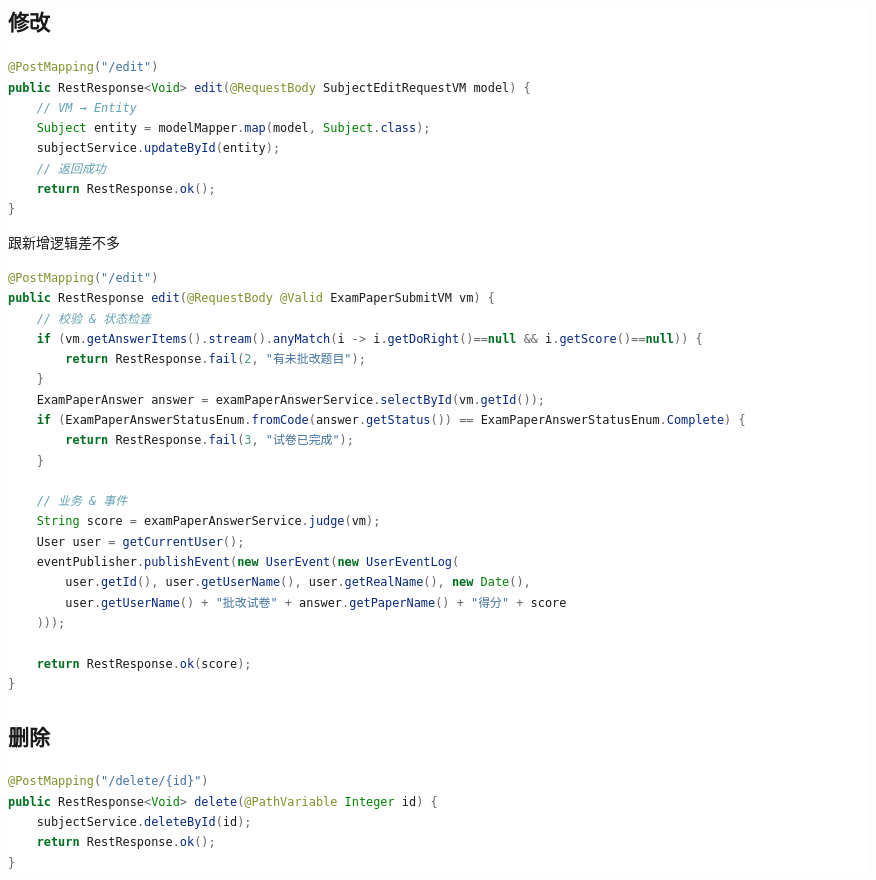 

## 修改

```java
@PostMapping("/edit")
public RestResponse<Void> edit(@RequestBody SubjectEditRequestVM model) {
    // VM → Entity
    Subject entity = modelMapper.map(model, Subject.class);
    subjectService.updateById(entity);
    // 返回成功
    return RestResponse.ok();
}

```

跟新增逻辑差不多

```java
@PostMapping("/edit")
public RestResponse edit(@RequestBody @Valid ExamPaperSubmitVM vm) {
    // 校验 & 状态检查
    if (vm.getAnswerItems().stream().anyMatch(i -> i.getDoRight()==null && i.getScore()==null)) {
        return RestResponse.fail(2, "有未批改题目");
    }
    ExamPaperAnswer answer = examPaperAnswerService.selectById(vm.getId());
    if (ExamPaperAnswerStatusEnum.fromCode(answer.getStatus()) == ExamPaperAnswerStatusEnum.Complete) {
        return RestResponse.fail(3, "试卷已完成");
    }

    // 业务 & 事件
    String score = examPaperAnswerService.judge(vm);
    User user = getCurrentUser();
    eventPublisher.publishEvent(new UserEvent(new UserEventLog(
        user.getId(), user.getUserName(), user.getRealName(), new Date(),
        user.getUserName() + "批改试卷" + answer.getPaperName() + "得分" + score
    )));

    return RestResponse.ok(score);
}

```



## 删除

```java
@PostMapping("/delete/{id}")
public RestResponse<Void> delete(@PathVariable Integer id) {
    subjectService.deleteById(id);
    return RestResponse.ok();
}

```
